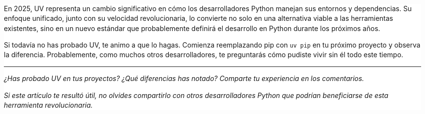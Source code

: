 En 2025, UV representa un cambio significativo en cómo los desarrolladores Python manejan sus entornos y dependencias. Su enfoque unificado, junto con su velocidad revolucionaria, lo convierte no solo en una alternativa viable a las herramientas existentes, sino en un nuevo estándar que probablemente definirá el desarrollo en Python durante los próximos años.

Si todavía no has probado UV, te animo a que lo hagas. Comienza reemplazando pip con `uv pip` en tu próximo proyecto y observa la diferencia. Probablemente, como muchos otros desarrolladores, te preguntarás cómo pudiste vivir sin él todo este tiempo.

---

*¿Has probado UV en tus proyectos? ¿Qué diferencias has notado? Comparte tu experiencia en los comentarios.*

*Si este artículo te resultó útil, no olvides compartirlo con otros desarrolladores Python que podrían beneficiarse de esta herramienta revolucionaria.*
